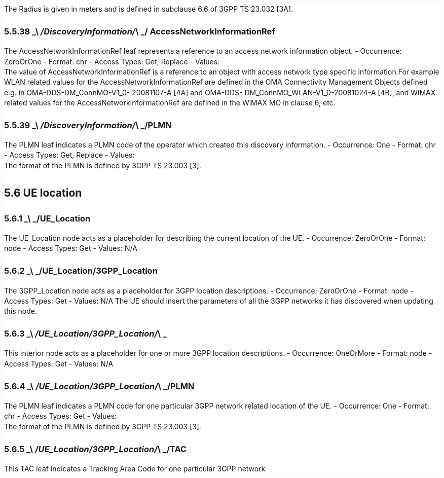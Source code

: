 The Radius is given in meters and is defined in subclause 6.6 of 3GPP TS
23.032 [3A].
### 5.5.38 _\ _/DiscoveryInformation/_\ _/ AccessNetworkInformationRef
The AccessNetworkInformationRef leaf represents a reference to an access
network information object.
\- Occurrence: ZeroOrOne
\- Format: chr
\- Access Types: Get, Replace
\- Values: \
The value of AccessNetworkInformationRef is a reference to an object with
access network type specific information.For example WLAN related values for
the AccessNetworkInformationRef are defined in the OMA Connectivity Management
Objects defined e.g. in OMA-DDS-DM_ConnMO-V1_0- 20081107-A [4A] and OMA-DDS-
DM_ConnMO_WLAN-V1_0-20081024-A [4B], and WiMAX related values for the
AccessNetworkInformationRef are defined in the WiMAX MO in clause 6, etc.
### 5.5.39 _\ _/DiscoveryInformation/_\ _/PLMN
The PLMN leaf indicates a PLMN code of the operator which created this
discovery information.
\- Occurrence: One
\- Format: chr
\- Access Types: Get, Replace
\- Values: \
The format of the PLMN is defined by 3GPP TS 23.003 [3].
## 5.6 UE location
### 5.6.1 _\ _/UE_Location
The UE_Location node acts as a placeholder for describing the current location
of the UE.
\- Occurrence: ZeroOrOne
\- Format: node
\- Access Types: Get
\- Values: N/A
### 5.6.2 _\ _/UE_Location/3GPP_Location
The 3GPP_Location node acts as a placeholder for 3GPP location descriptions.
\- Occurrence: ZeroOrOne
\- Format: node
\- Access Types: Get
\- Values: N/A
The UE should insert the parameters of all the 3GPP networks it has discovered
when updating this node.
### 5.6.3 _\ _/UE_Location/3GPP_Location/_\ _
This interior node acts as a placeholder for one or more 3GPP location
descriptions.
\- Occurrence: OneOrMore
\- Format: node
\- Access Types: Get
\- Values: N/A
### 5.6.4 _\ _/UE_Location/3GPP_Location/_\ _/PLMN
The PLMN leaf indicates a PLMN code for one particular 3GPP network related
location of the UE.
\- Occurrence: One
\- Format: chr
\- Access Types: Get
\- Values: \
The format of the PLMN is defined by 3GPP TS 23.003 [3].
### 5.6.5 _\ _/UE_Location/3GPP_Location/_\ _/TAC
This TAC leaf indicates a Tracking Area Code for one particular 3GPP network